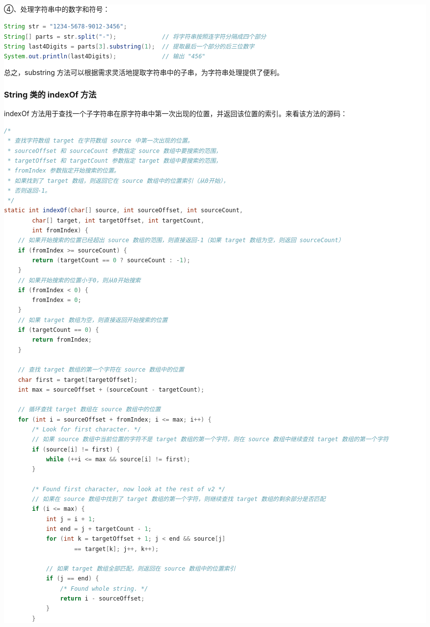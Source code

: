 ④、处理字符串中的数字和符号：

```java
String str = "1234-5678-9012-3456";
String[] parts = str.split("-");             // 将字符串按照连字符分隔成四个部分
String last4Digits = parts[3].substring(1);  // 提取最后一个部分的后三位数字
System.out.println(last4Digits);             // 输出 "456"
```

总之，substring 方法可以根据需求灵活地提取字符串中的子串，为字符串处理提供了便利。

### String 类的 indexOf 方法

indexOf 方法用于查找一个子字符串在原字符串中第一次出现的位置，并返回该位置的索引。来看该方法的源码：

```java
/*
 * 查找字符数组 target 在字符数组 source 中第一次出现的位置。
 * sourceOffset 和 sourceCount 参数指定 source 数组中要搜索的范围，
 * targetOffset 和 targetCount 参数指定 target 数组中要搜索的范围，
 * fromIndex 参数指定开始搜索的位置。
 * 如果找到了 target 数组，则返回它在 source 数组中的位置索引（从0开始），
 * 否则返回-1。
 */
static int indexOf(char[] source, int sourceOffset, int sourceCount,
        char[] target, int targetOffset, int targetCount,
        int fromIndex) {
    // 如果开始搜索的位置已经超出 source 数组的范围，则直接返回-1（如果 target 数组为空，则返回 sourceCount）
    if (fromIndex >= sourceCount) {
        return (targetCount == 0 ? sourceCount : -1);
    }
    // 如果开始搜索的位置小于0，则从0开始搜索
    if (fromIndex < 0) {
        fromIndex = 0;
    }
    // 如果 target 数组为空，则直接返回开始搜索的位置
    if (targetCount == 0) {
        return fromIndex;
    }

    // 查找 target 数组的第一个字符在 source 数组中的位置
    char first = target[targetOffset];
    int max = sourceOffset + (sourceCount - targetCount);

    // 循环查找 target 数组在 source 数组中的位置
    for (int i = sourceOffset + fromIndex; i <= max; i++) {
        /* Look for first character. */
        // 如果 source 数组中当前位置的字符不是 target 数组的第一个字符，则在 source 数组中继续查找 target 数组的第一个字符
        if (source[i] != first) {
            while (++i <= max && source[i] != first);
        }

        /* Found first character, now look at the rest of v2 */
        // 如果在 source 数组中找到了 target 数组的第一个字符，则继续查找 target 数组的剩余部分是否匹配
        if (i <= max) {
            int j = i + 1;
            int end = j + targetCount - 1;
            for (int k = targetOffset + 1; j < end && source[j]
                    == target[k]; j++, k++);

            // 如果 target 数组全部匹配，则返回在 source 数组中的位置索引
            if (j == end) {
                /* Found whole string. */
                return i - sourceOffset;
            }
        }
```